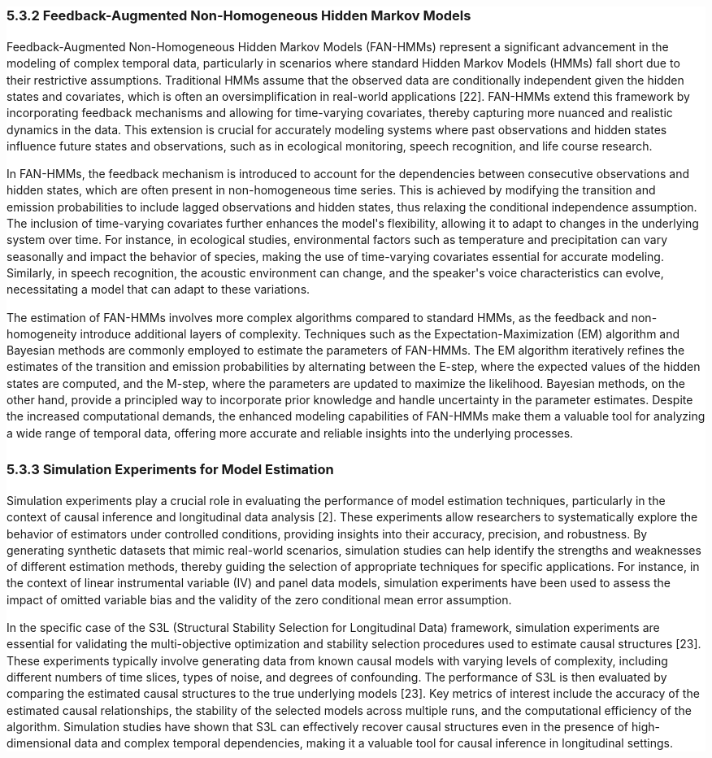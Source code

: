 ### 5.3.2 Feedback-Augmented Non-Homogeneous Hidden Markov Models
Feedback-Augmented Non-Homogeneous Hidden Markov Models (FAN-HMMs) represent a significant advancement in the modeling of complex temporal data, particularly in scenarios where standard Hidden Markov Models (HMMs) fall short due to their restrictive assumptions. Traditional HMMs assume that the observed data are conditionally independent given the hidden states and covariates, which is often an oversimplification in real-world applications [22]. FAN-HMMs extend this framework by incorporating feedback mechanisms and allowing for time-varying covariates, thereby capturing more nuanced and realistic dynamics in the data. This extension is crucial for accurately modeling systems where past observations and hidden states influence future states and observations, such as in ecological monitoring, speech recognition, and life course research.

In FAN-HMMs, the feedback mechanism is introduced to account for the dependencies between consecutive observations and hidden states, which are often present in non-homogeneous time series. This is achieved by modifying the transition and emission probabilities to include lagged observations and hidden states, thus relaxing the conditional independence assumption. The inclusion of time-varying covariates further enhances the model's flexibility, allowing it to adapt to changes in the underlying system over time. For instance, in ecological studies, environmental factors such as temperature and precipitation can vary seasonally and impact the behavior of species, making the use of time-varying covariates essential for accurate modeling. Similarly, in speech recognition, the acoustic environment can change, and the speaker's voice characteristics can evolve, necessitating a model that can adapt to these variations.

The estimation of FAN-HMMs involves more complex algorithms compared to standard HMMs, as the feedback and non-homogeneity introduce additional layers of complexity. Techniques such as the Expectation-Maximization (EM) algorithm and Bayesian methods are commonly employed to estimate the parameters of FAN-HMMs. The EM algorithm iteratively refines the estimates of the transition and emission probabilities by alternating between the E-step, where the expected values of the hidden states are computed, and the M-step, where the parameters are updated to maximize the likelihood. Bayesian methods, on the other hand, provide a principled way to incorporate prior knowledge and handle uncertainty in the parameter estimates. Despite the increased computational demands, the enhanced modeling capabilities of FAN-HMMs make them a valuable tool for analyzing a wide range of temporal data, offering more accurate and reliable insights into the underlying processes.

### 5.3.3 Simulation Experiments for Model Estimation
Simulation experiments play a crucial role in evaluating the performance of model estimation techniques, particularly in the context of causal inference and longitudinal data analysis [2]. These experiments allow researchers to systematically explore the behavior of estimators under controlled conditions, providing insights into their accuracy, precision, and robustness. By generating synthetic datasets that mimic real-world scenarios, simulation studies can help identify the strengths and weaknesses of different estimation methods, thereby guiding the selection of appropriate techniques for specific applications. For instance, in the context of linear instrumental variable (IV) and panel data models, simulation experiments have been used to assess the impact of omitted variable bias and the validity of the zero conditional mean error assumption.

In the specific case of the S3L (Structural Stability Selection for Longitudinal Data) framework, simulation experiments are essential for validating the multi-objective optimization and stability selection procedures used to estimate causal structures [23]. These experiments typically involve generating data from known causal models with varying levels of complexity, including different numbers of time slices, types of noise, and degrees of confounding. The performance of S3L is then evaluated by comparing the estimated causal structures to the true underlying models [23]. Key metrics of interest include the accuracy of the estimated causal relationships, the stability of the selected models across multiple runs, and the computational efficiency of the algorithm. Simulation studies have shown that S3L can effectively recover causal structures even in the presence of high-dimensional data and complex temporal dependencies, making it a valuable tool for causal inference in longitudinal settings.
